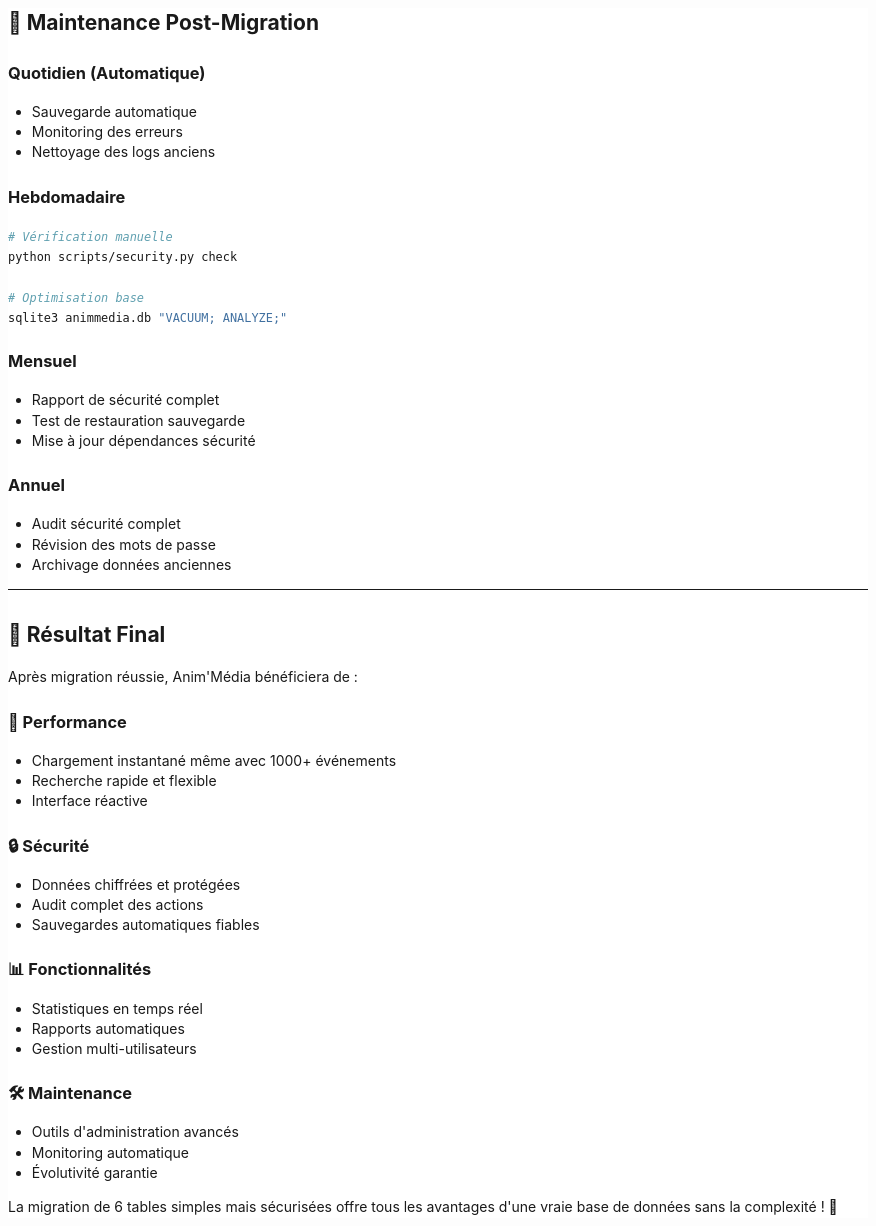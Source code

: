 
## 📝 **Maintenance Post-Migration**

### **Quotidien (Automatique)**
- Sauvegarde automatique
- Monitoring des erreurs
- Nettoyage des logs anciens

### **Hebdomadaire**
```bash
# Vérification manuelle
python scripts/security.py check

# Optimisation base
sqlite3 animmedia.db "VACUUM; ANALYZE;"
```

### **Mensuel**
- Rapport de sécurité complet
- Test de restauration sauvegarde
- Mise à jour dépendances sécurité

### **Annuel**
- Audit sécurité complet
- Révision des mots de passe
- Archivage données anciennes

---

## 🎯 **Résultat Final**

Après migration réussie, Anim'Média bénéficiera de :

### **🚀 Performance**
- Chargement instantané même avec 1000+ événements
- Recherche rapide et flexible
- Interface réactive

### **🔒 Sécurité**
- Données chiffrées et protégées
- Audit complet des actions
- Sauvegardes automatiques fiables

### **📊 Fonctionnalités**
- Statistiques en temps réel
- Rapports automatiques
- Gestion multi-utilisateurs

### **🛠️ Maintenance**
- Outils d'administration avancés
- Monitoring automatique
- Évolutivité garantie

La migration de 6 tables simples mais sécurisées offre tous les avantages d'une vraie base de données sans la complexité ! 🎉